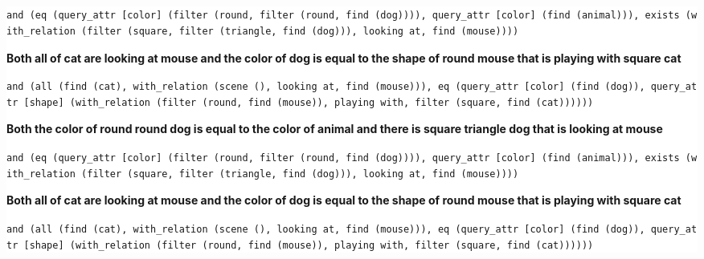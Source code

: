  ```
and (eq (query_attr [color] (filter (round, filter (round, find (dog)))), query_attr [color] (find (animal))), exists (with_relation (filter (square, filter (triangle, find (dog))), looking at, find (mouse))))
```
**Both all of cat are looking at mouse and the color of dog is equal to the shape of round mouse that is playing with square cat**
 ```
and (all (find (cat), with_relation (scene (), looking at, find (mouse))), eq (query_attr [color] (find (dog)), query_attr [shape] (with_relation (filter (round, find (mouse)), playing with, filter (square, find (cat))))))
```
**Both the color of round round dog is equal to the color of animal and there is square triangle dog that is looking at mouse**
 ```
and (eq (query_attr [color] (filter (round, filter (round, find (dog)))), query_attr [color] (find (animal))), exists (with_relation (filter (square, filter (triangle, find (dog))), looking at, find (mouse))))
```
**Both all of cat are looking at mouse and the color of dog is equal to the shape of round mouse that is playing with square cat**
 ```
and (all (find (cat), with_relation (scene (), looking at, find (mouse))), eq (query_attr [color] (find (dog)), query_attr [shape] (with_relation (filter (round, find (mouse)), playing with, filter (square, find (cat))))))
```